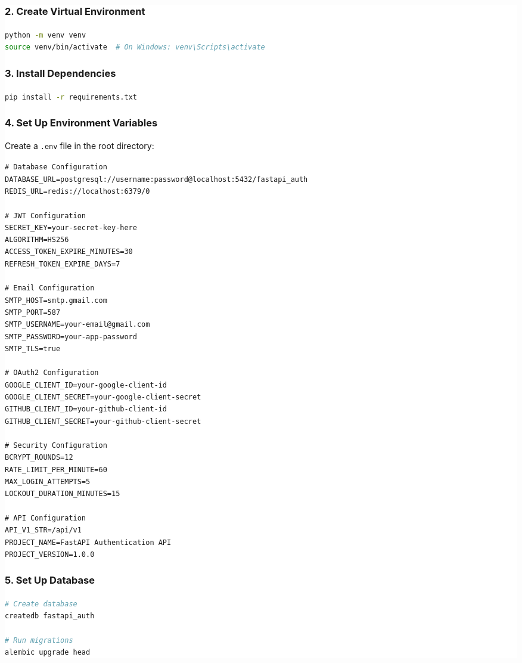 ### 2. Create Virtual Environment
```bash
python -m venv venv
source venv/bin/activate  # On Windows: venv\Scripts\activate
```

### 3. Install Dependencies
```bash
pip install -r requirements.txt
```

### 4. Set Up Environment Variables
Create a `.env` file in the root directory:
```env
# Database Configuration
DATABASE_URL=postgresql://username:password@localhost:5432/fastapi_auth
REDIS_URL=redis://localhost:6379/0

# JWT Configuration
SECRET_KEY=your-secret-key-here
ALGORITHM=HS256
ACCESS_TOKEN_EXPIRE_MINUTES=30
REFRESH_TOKEN_EXPIRE_DAYS=7

# Email Configuration
SMTP_HOST=smtp.gmail.com
SMTP_PORT=587
SMTP_USERNAME=your-email@gmail.com
SMTP_PASSWORD=your-app-password
SMTP_TLS=true

# OAuth2 Configuration
GOOGLE_CLIENT_ID=your-google-client-id
GOOGLE_CLIENT_SECRET=your-google-client-secret
GITHUB_CLIENT_ID=your-github-client-id
GITHUB_CLIENT_SECRET=your-github-client-secret

# Security Configuration
BCRYPT_ROUNDS=12
RATE_LIMIT_PER_MINUTE=60
MAX_LOGIN_ATTEMPTS=5
LOCKOUT_DURATION_MINUTES=15

# API Configuration
API_V1_STR=/api/v1
PROJECT_NAME=FastAPI Authentication API
PROJECT_VERSION=1.0.0
```

### 5. Set Up Database
```bash
# Create database
createdb fastapi_auth

# Run migrations
alembic upgrade head
```
